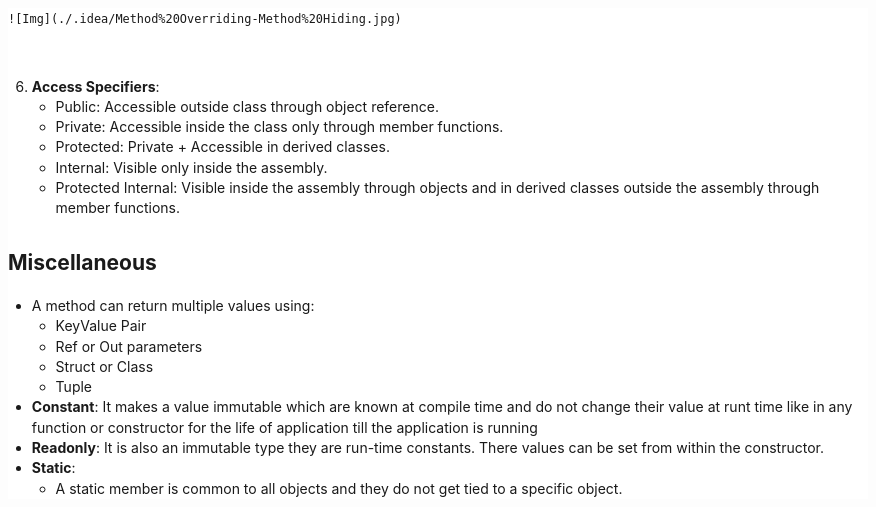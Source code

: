     ![Img](./.idea/Method%20Overriding-Method%20Hiding.jpg)
<br/>

6. **Access Specifiers**: 
    * Public: Accessible outside class through object reference. 
    * Private: Accessible inside the class only through member functions. 
    * Protected: Private + Accessible in derived classes.
    * Internal: Visible only inside the assembly. 
    * Protected Internal: Visible inside the assembly through objects and in derived classes outside the assembly through member functions. 

## Miscellaneous 
* A method can return multiple values using: 
    * KeyValue Pair
    * Ref or Out parameters 
    * Struct or Class 
    * Tuple
* **Constant**: It makes a value immutable which are known at compile time and do not change their value at runt time like in any function or constructor for the life of application till the application is running 
* **Readonly**: It is also an immutable type they are run-time constants. There values can be set from within the constructor. 
* **Static**: 
    * A static member is common to all objects and they do not get tied to a specific object.